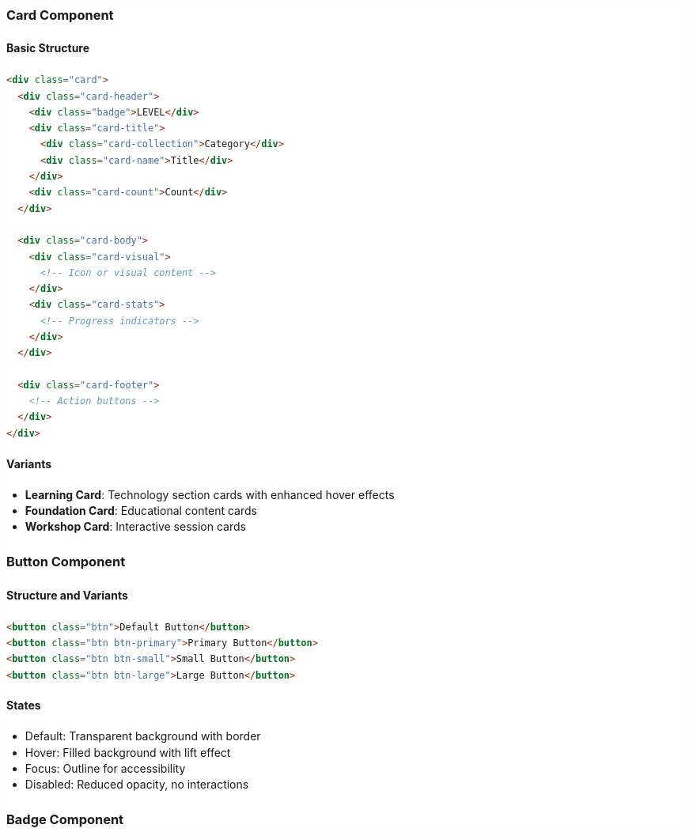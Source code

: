 ### Card Component

#### Basic Structure
```html
<div class="card">
  <div class="card-header">
    <div class="badge">LEVEL</div>
    <div class="card-title">
      <div class="card-collection">Category</div>
      <div class="card-name">Title</div>
    </div>
    <div class="card-count">Count</div>
  </div>

  <div class="card-body">
    <div class="card-visual">
      <!-- Icon or visual content -->
    </div>
    <div class="card-stats">
      <!-- Progress indicators -->
    </div>
  </div>

  <div class="card-footer">
    <!-- Action buttons -->
  </div>
</div>
```

#### Variants
- **Learning Card**: Technology section cards with enhanced hover effects
- **Foundation Card**: Educational content cards
- **Workshop Card**: Interactive session cards

### Button Component

#### Structure and Variants
```html
<button class="btn">Default Button</button>
<button class="btn btn-primary">Primary Button</button>
<button class="btn btn-small">Small Button</button>
<button class="btn btn-large">Large Button</button>
```

#### States
- Default: Transparent background with border
- Hover: Filled background with lift effect
- Focus: Outline for accessibility
- Disabled: Reduced opacity, no interactions

### Badge Component
